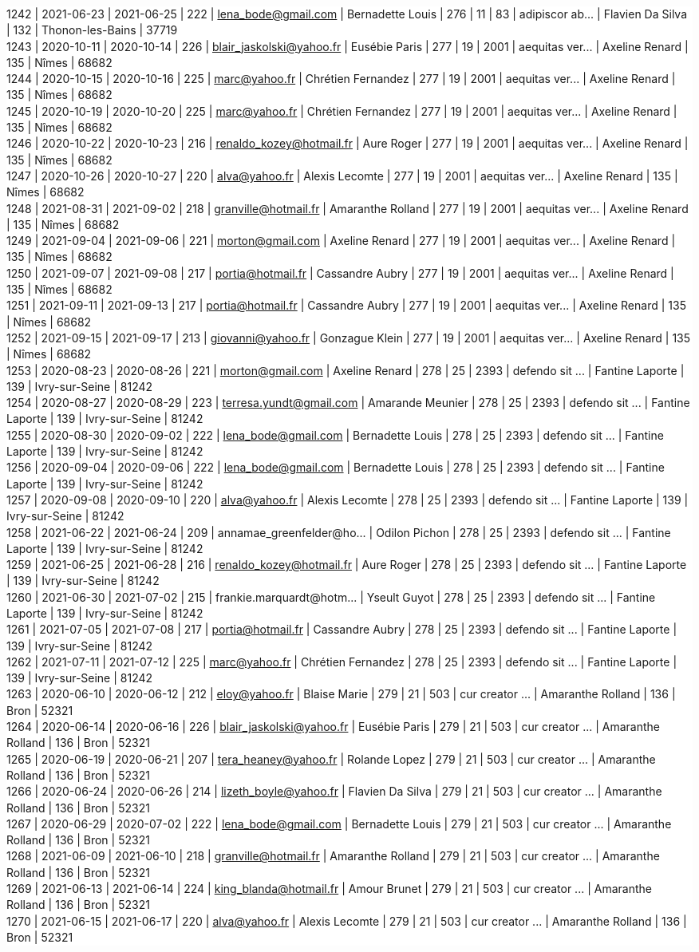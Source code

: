 1242 | 2021-06-23 | 2021-06-25 | 222      | lena_bode@gmail.com       | Bernadette Louis   | 276     | 11       | 83    | adipiscor ab... | Flavien Da Silva   | 132     | Thonon-les-Bains | 37719        
1243 | 2020-10-11 | 2020-10-14 | 226      | blair_jaskolski@yahoo.fr  | Eusébie Paris      | 277     | 19       | 2001  | aequitas ver... | Axeline Renard     | 135     | Nîmes            | 68682        
1244 | 2020-10-15 | 2020-10-16 | 225      | marc@yahoo.fr             | Chrétien Fernandez | 277     | 19       | 2001  | aequitas ver... | Axeline Renard     | 135     | Nîmes            | 68682        
1245 | 2020-10-19 | 2020-10-20 | 225      | marc@yahoo.fr             | Chrétien Fernandez | 277     | 19       | 2001  | aequitas ver... | Axeline Renard     | 135     | Nîmes            | 68682        
1246 | 2020-10-22 | 2020-10-23 | 216      | renaldo_kozey@hotmail.fr  | Aure Roger         | 277     | 19       | 2001  | aequitas ver... | Axeline Renard     | 135     | Nîmes            | 68682        
1247 | 2020-10-26 | 2020-10-27 | 220      | alva@yahoo.fr             | Alexis Lecomte     | 277     | 19       | 2001  | aequitas ver... | Axeline Renard     | 135     | Nîmes            | 68682        
1248 | 2021-08-31 | 2021-09-02 | 218      | granville@hotmail.fr      | Amaranthe Rolland  | 277     | 19       | 2001  | aequitas ver... | Axeline Renard     | 135     | Nîmes            | 68682        
1249 | 2021-09-04 | 2021-09-06 | 221      | morton@gmail.com          | Axeline Renard     | 277     | 19       | 2001  | aequitas ver... | Axeline Renard     | 135     | Nîmes            | 68682        
1250 | 2021-09-07 | 2021-09-08 | 217      | portia@hotmail.fr         | Cassandre Aubry    | 277     | 19       | 2001  | aequitas ver... | Axeline Renard     | 135     | Nîmes            | 68682        
1251 | 2021-09-11 | 2021-09-13 | 217      | portia@hotmail.fr         | Cassandre Aubry    | 277     | 19       | 2001  | aequitas ver... | Axeline Renard     | 135     | Nîmes            | 68682        
1252 | 2021-09-15 | 2021-09-17 | 213      | giovanni@yahoo.fr         | Gonzague Klein     | 277     | 19       | 2001  | aequitas ver... | Axeline Renard     | 135     | Nîmes            | 68682        
1253 | 2020-08-23 | 2020-08-26 | 221      | morton@gmail.com          | Axeline Renard     | 278     | 25       | 2393  | defendo sit ... | Fantine Laporte    | 139     | Ivry-sur-Seine   | 81242        
1254 | 2020-08-27 | 2020-08-29 | 223      | terresa.yundt@gmail.com   | Amarande Meunier   | 278     | 25       | 2393  | defendo sit ... | Fantine Laporte    | 139     | Ivry-sur-Seine   | 81242        
1255 | 2020-08-30 | 2020-09-02 | 222      | lena_bode@gmail.com       | Bernadette Louis   | 278     | 25       | 2393  | defendo sit ... | Fantine Laporte    | 139     | Ivry-sur-Seine   | 81242        
1256 | 2020-09-04 | 2020-09-06 | 222      | lena_bode@gmail.com       | Bernadette Louis   | 278     | 25       | 2393  | defendo sit ... | Fantine Laporte    | 139     | Ivry-sur-Seine   | 81242        
1257 | 2020-09-08 | 2020-09-10 | 220      | alva@yahoo.fr             | Alexis Lecomte     | 278     | 25       | 2393  | defendo sit ... | Fantine Laporte    | 139     | Ivry-sur-Seine   | 81242        
1258 | 2021-06-22 | 2021-06-24 | 209      | annamae_greenfelder@ho... | Odilon Pichon      | 278     | 25       | 2393  | defendo sit ... | Fantine Laporte    | 139     | Ivry-sur-Seine   | 81242        
1259 | 2021-06-25 | 2021-06-28 | 216      | renaldo_kozey@hotmail.fr  | Aure Roger         | 278     | 25       | 2393  | defendo sit ... | Fantine Laporte    | 139     | Ivry-sur-Seine   | 81242        
1260 | 2021-06-30 | 2021-07-02 | 215      | frankie.marquardt@hotm... | Yseult Guyot       | 278     | 25       | 2393  | defendo sit ... | Fantine Laporte    | 139     | Ivry-sur-Seine   | 81242        
1261 | 2021-07-05 | 2021-07-08 | 217      | portia@hotmail.fr         | Cassandre Aubry    | 278     | 25       | 2393  | defendo sit ... | Fantine Laporte    | 139     | Ivry-sur-Seine   | 81242        
1262 | 2021-07-11 | 2021-07-12 | 225      | marc@yahoo.fr             | Chrétien Fernandez | 278     | 25       | 2393  | defendo sit ... | Fantine Laporte    | 139     | Ivry-sur-Seine   | 81242        
1263 | 2020-06-10 | 2020-06-12 | 212      | eloy@yahoo.fr             | Blaise Marie       | 279     | 21       | 503   | cur creator ... | Amaranthe Rolland  | 136     | Bron             | 52321        
1264 | 2020-06-14 | 2020-06-16 | 226      | blair_jaskolski@yahoo.fr  | Eusébie Paris      | 279     | 21       | 503   | cur creator ... | Amaranthe Rolland  | 136     | Bron             | 52321        
1265 | 2020-06-19 | 2020-06-21 | 207      | tera_heaney@yahoo.fr      | Rolande Lopez      | 279     | 21       | 503   | cur creator ... | Amaranthe Rolland  | 136     | Bron             | 52321        
1266 | 2020-06-24 | 2020-06-26 | 214      | lizeth_boyle@yahoo.fr     | Flavien Da Silva   | 279     | 21       | 503   | cur creator ... | Amaranthe Rolland  | 136     | Bron             | 52321        
1267 | 2020-06-29 | 2020-07-02 | 222      | lena_bode@gmail.com       | Bernadette Louis   | 279     | 21       | 503   | cur creator ... | Amaranthe Rolland  | 136     | Bron             | 52321        
1268 | 2021-06-09 | 2021-06-10 | 218      | granville@hotmail.fr      | Amaranthe Rolland  | 279     | 21       | 503   | cur creator ... | Amaranthe Rolland  | 136     | Bron             | 52321        
1269 | 2021-06-13 | 2021-06-14 | 224      | king_blanda@hotmail.fr    | Amour Brunet       | 279     | 21       | 503   | cur creator ... | Amaranthe Rolland  | 136     | Bron             | 52321        
1270 | 2021-06-15 | 2021-06-17 | 220      | alva@yahoo.fr             | Alexis Lecomte     | 279     | 21       | 503   | cur creator ... | Amaranthe Rolland  | 136     | Bron             | 52321        